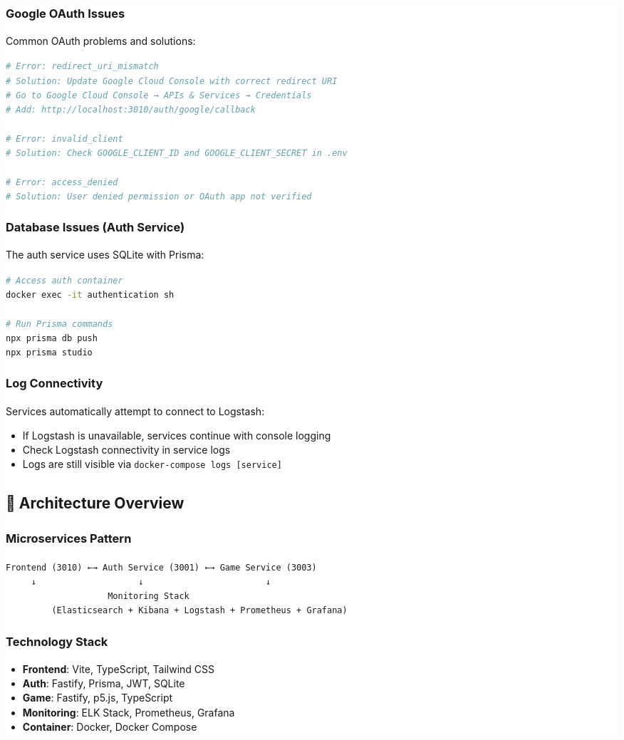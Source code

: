 ### Google OAuth Issues
Common OAuth problems and solutions:

```bash
# Error: redirect_uri_mismatch
# Solution: Update Google Cloud Console with correct redirect URI
# Go to Google Cloud Console → APIs & Services → Credentials
# Add: http://localhost:3010/auth/google/callback

# Error: invalid_client
# Solution: Check GOOGLE_CLIENT_ID and GOOGLE_CLIENT_SECRET in .env

# Error: access_denied
# Solution: User denied permission or OAuth app not verified
```

### Database Issues (Auth Service)
The auth service uses SQLite with Prisma:

```bash
# Access auth container
docker exec -it authentication sh

# Run Prisma commands
npx prisma db push
npx prisma studio
```

### Log Connectivity
Services automatically attempt to connect to Logstash:
- If Logstash is unavailable, services continue with console logging
- Check Logstash connectivity in service logs
- Logs are still visible via `docker-compose logs [service]`

## 🎯 Architecture Overview

### Microservices Pattern
```
Frontend (3010) ←→ Auth Service (3001) ←→ Game Service (3003)
     ↓                    ↓                        ↓
                    Monitoring Stack
         (Elasticsearch + Kibana + Logstash + Prometheus + Grafana)
```

### Technology Stack
- **Frontend**: Vite, TypeScript, Tailwind CSS
- **Auth**: Fastify, Prisma, JWT, SQLite
- **Game**: Fastify, p5.js, TypeScript
- **Monitoring**: ELK Stack, Prometheus, Grafana
- **Container**: Docker, Docker Compose
